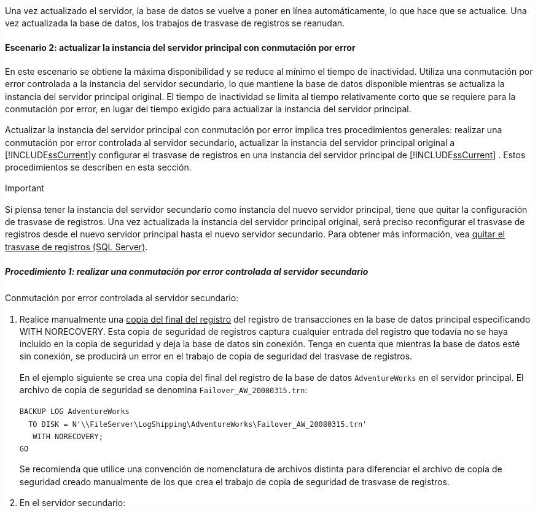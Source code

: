  Una vez actualizado el servidor, la base de datos se vuelve a poner en línea automáticamente, lo que hace que se actualice. Una vez actualizada la base de datos, los trabajos de trasvase de registros se reanudan.  
  
#### <a name="scenario-2-upgrade-primary-server-instance-with-failover"></a>Escenario 2: actualizar la instancia del servidor principal con conmutación por error  
 En este escenario se obtiene la máxima disponibilidad y se reduce al mínimo el tiempo de inactividad. Utiliza una conmutación por error controlada a la instancia del servidor secundario, lo que mantiene la base de datos disponible mientras se actualiza la instancia del servidor principal original. El tiempo de inactividad se limita al tiempo relativamente corto que se requiere para la conmutación por error, en lugar del tiempo exigido para actualizar la instancia del servidor principal.  
  
 Actualizar la instancia del servidor principal con conmutación por error implica tres procedimientos generales: realizar una conmutación por error controlada al servidor secundario, actualizar la instancia del servidor principal original a [!INCLUDE[ssCurrent](../../includes/sscurrent-md.md)]y configurar el trasvase de registros en una instancia del servidor principal de [!INCLUDE[ssCurrent](../../includes/sscurrent-md.md)] . Estos procedimientos se describen en esta sección.  
  
> [!IMPORTANT]  
>  Si piensa tener la instancia del servidor secundario como instancia del nuevo servidor principal, tiene que quitar la configuración de trasvase de registros. Una vez actualizada la instancia del servidor principal original, será preciso reconfigurar el trasvase de registros desde el nuevo servidor principal hasta el nuevo servidor secundario. Para obtener más información, vea [quitar el trasvase de registros &#40;SQL Server&#41;](remove-log-shipping-sql-server.md).  
  
  
#####  <a name="Procedure1"></a>Procedimiento 1: realizar una conmutación por error controlada al servidor secundario  
 Conmutación por error controlada al servidor secundario:  
  
1.  Realice manualmente una [copia del final del registro](../../relational-databases/backup-restore/tail-log-backups-sql-server.md) del registro de transacciones en la base de datos principal especificando WITH NORECOVERY. Esta copia de seguridad de registros captura cualquier entrada del registro que todavía no se haya incluido en la copia de seguridad y deja la base de datos sin conexión. Tenga en cuenta que mientras la base de datos esté sin conexión, se producirá un error en el trabajo de copia de seguridad del trasvase de registros.  
  
     En el ejemplo siguiente se crea una copia del final del registro de la base de datos `AdventureWorks` en el servidor principal. El archivo de copia de seguridad se denomina `Failover_AW_20080315.trn`:  
  
    ```  
    BACKUP LOG AdventureWorks   
      TO DISK = N'\\FileServer\LogShipping\AdventureWorks\Failover_AW_20080315.trn'   
       WITH NORECOVERY;  
    GO  
    ```  
  
     Se recomienda que utilice una convención de nomenclatura de archivos distinta para diferenciar el archivo de copia de seguridad creado manualmente de los que crea el trabajo de copia de seguridad de trasvase de registros.  
  
2.  En el servidor secundario:  
  
